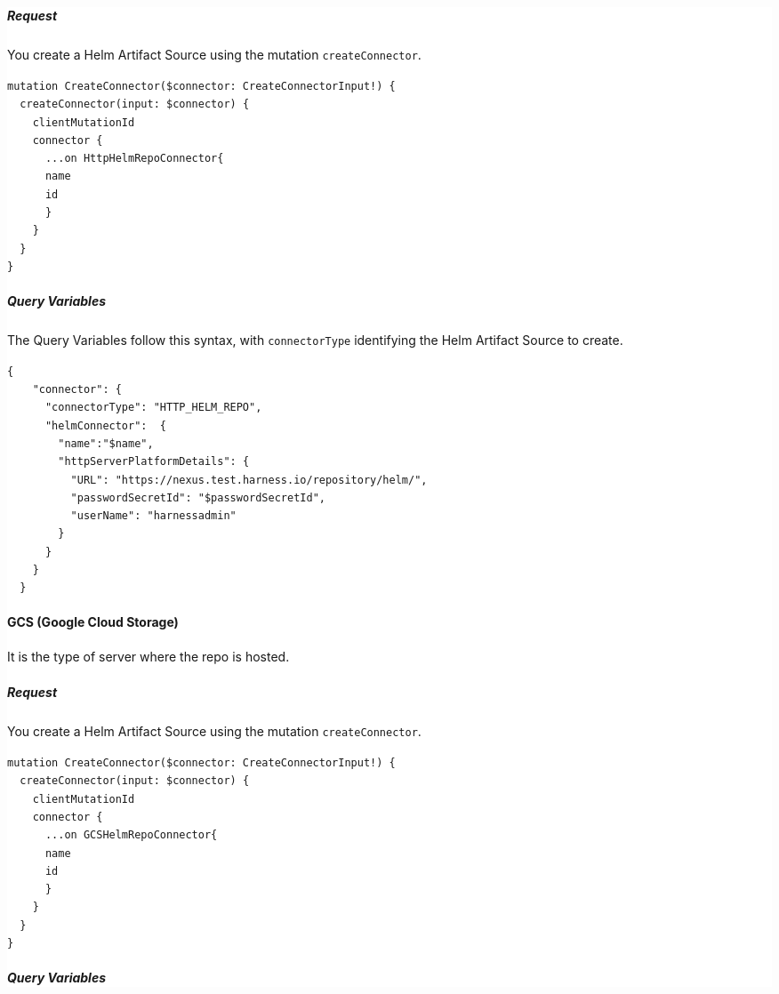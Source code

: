 ##### Request

You create a Helm Artifact Source using the mutation `createConnector`.


```
mutation CreateConnector($connector: CreateConnectorInput!) {  
  createConnector(input: $connector) {  
    clientMutationId  
    connector {  
      ...on HttpHelmRepoConnector{  
      name  
      id  
      }  
    }  
  }  
}
```
##### Query Variables

The Query Variables follow this syntax, with `connectorType` identifying the Helm Artifact Source to create.


```
{  
    "connector": {  
      "connectorType": "HTTP_HELM_REPO",  
      "helmConnector":  {  
        "name":"$name",  
        "httpServerPlatformDetails": {  
          "URL": "https://nexus.test.harness.io/repository/helm/",  
          "passwordSecretId": "$passwordSecretId",  
          "userName": "harnessadmin"  
        }  
      }  
    }  
  }
```
#### GCS (Google Cloud Storage)

It is the type of server where the repo is hosted.

##### Request

You create a Helm Artifact Source using the mutation `createConnector`.


```
mutation CreateConnector($connector: CreateConnectorInput!) {  
  createConnector(input: $connector) {  
    clientMutationId  
    connector {  
      ...on GCSHelmRepoConnector{  
      name  
      id  
      }  
    }  
  }  
}
```
##### Query Variables
